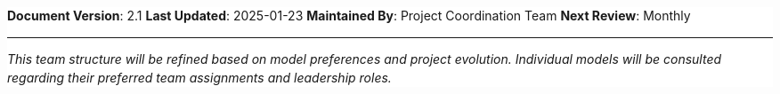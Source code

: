 
**Document Version**: 2.1
**Last Updated**: 2025-01-23
**Maintained By**: Project Coordination Team
**Next Review**: Monthly

---

*This team structure will be refined based on model preferences and project evolution. Individual models will be consulted regarding their preferred team assignments and leadership roles.*
